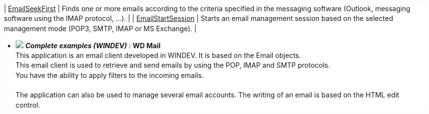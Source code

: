 | [EmailSeekFirst](../WDLang3/3032131.md) | Finds one or more emails according to the criteria specified in the messaging software (Outlook, messaging software using the IMAP protocol, ...). |
| [EmailStartSession](../WDLang3/3032028.md) | Starts an email management session based on the selected management mode (POP3, SMTP, IMAP or MS Exchange). |






- ![](https://doc.pcsoft.fr/en-US/images/image.awp?langid=3&name=WDMail.gif) ***Complete examples (WINDEV)*** : **WD Mail** <br>This application is an email client developed in WINDEV. It is based on the Email objects.<br>This email client is used to retrieve and send emails by using the POP, IMAP and SMTP protocols.<br>You have the ability to apply filters to the incoming emails.<br><br>The application can also be used to manage several email accounts. The writing of an email is based on the HTML edit control.



